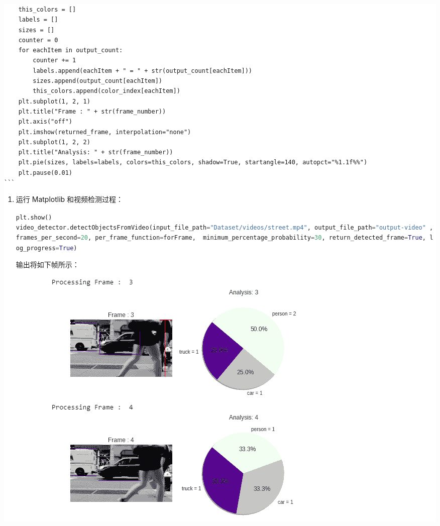         this_colors = []
        labels = []
        sizes = []
        counter = 0
        for eachItem in output_count:
            counter += 1
            labels.append(eachItem + " = " + str(output_count[eachItem]))
            sizes.append(output_count[eachItem])
            this_colors.append(color_index[eachItem])
        plt.subplot(1, 2, 1)
        plt.title("Frame : " + str(frame_number))
        plt.axis("off")
        plt.imshow(returned_frame, interpolation="none")
        plt.subplot(1, 2, 2)
        plt.title("Analysis: " + str(frame_number))
        plt.pie(sizes, labels=labels, colors=this_colors, shadow=True, startangle=140, autopct="%1.1f%%")
        plt.pause(0.01)
    ```

1.  运行 Matplotlib 和视频检测过程：

    ```py
    plt.show()
    video_detector.detectObjectsFromVideo(input_file_path="Dataset/videos/street.mp4", output_file_path="output-video" ,  frames_per_second=20, per_frame_function=forFrame,  minimum_percentage_probability=30, return_detected_frame=True, log_progress=True)
    ```

    输出将如下帧所示：

    ![图 8.7: ImageAI 视频对象检测输出](img/C1355_08_07.jpg)
